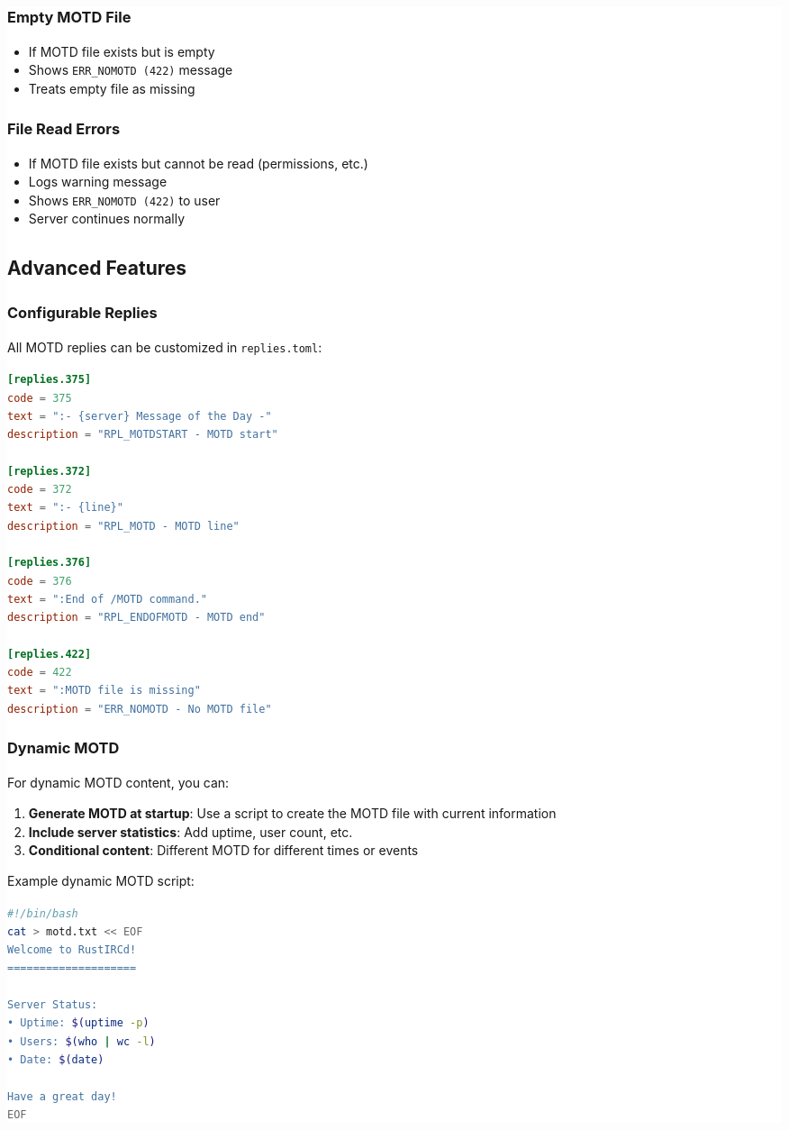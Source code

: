 ### Empty MOTD File
- If MOTD file exists but is empty
- Shows `ERR_NOMOTD (422)` message
- Treats empty file as missing

### File Read Errors
- If MOTD file exists but cannot be read (permissions, etc.)
- Logs warning message
- Shows `ERR_NOMOTD (422)` to user
- Server continues normally

## Advanced Features

### Configurable Replies

All MOTD replies can be customized in `replies.toml`:

```toml
[replies.375]
code = 375
text = ":- {server} Message of the Day -"
description = "RPL_MOTDSTART - MOTD start"

[replies.372]
code = 372
text = ":- {line}"
description = "RPL_MOTD - MOTD line"

[replies.376]
code = 376
text = ":End of /MOTD command."
description = "RPL_ENDOFMOTD - MOTD end"

[replies.422]
code = 422
text = ":MOTD file is missing"
description = "ERR_NOMOTD - No MOTD file"
```

### Dynamic MOTD

For dynamic MOTD content, you can:

1. **Generate MOTD at startup**: Use a script to create the MOTD file with current information
2. **Include server statistics**: Add uptime, user count, etc.
3. **Conditional content**: Different MOTD for different times or events

Example dynamic MOTD script:
```bash
#!/bin/bash
cat > motd.txt << EOF
Welcome to RustIRCd!
====================

Server Status:
• Uptime: $(uptime -p)
• Users: $(who | wc -l)
• Date: $(date)

Have a great day!
EOF
```
